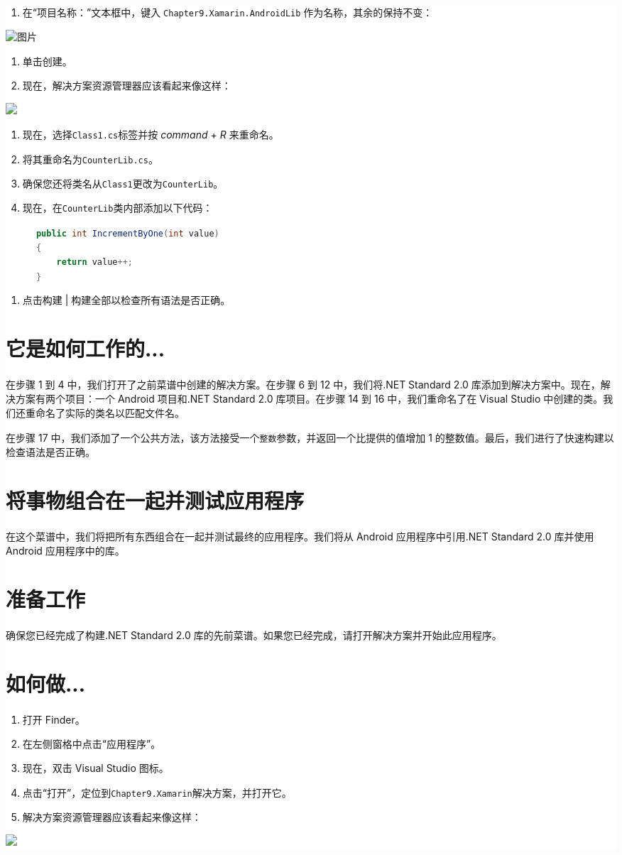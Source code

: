 1.  在“项目名称：”文本框中，键入 `Chapter9.Xamarin.AndroidLib` 作为名称，其余的保持不变：

![图片](img/aa651d87-9342-4f19-922c-38d43b850822.png)

1.  单击创建。

1.  现在，解决方案资源管理器应该看起来像这样：

![](img/76eed9d2-5c0f-47a4-8d95-4f1a29e93241.png)

1.  现在，选择`Class1.cs`标签并按 *command* + *R* 来重命名。

1.  将其重命名为`CounterLib.cs`。

1.  确保您还将类名从`Class1`更改为`CounterLib`。

1.  现在，在`CounterLib`类内部添加以下代码：

```cs
      public int IncrementByOne(int value)
      {
          return value++;
      }
```

1.  点击构建 | 构建全部以检查所有语法是否正确。

# 它是如何工作的...

在步骤 1 到 4 中，我们打开了之前菜谱中创建的解决方案。在步骤 6 到 12 中，我们将.NET Standard 2.0 库添加到解决方案中。现在，解决方案有两个项目：一个 Android 项目和.NET Standard 2.0 库项目。在步骤 14 到 16 中，我们重命名了在 Visual Studio 中创建的类。我们还重命名了实际的类名以匹配文件名。

在步骤 17 中，我们添加了一个公共方法，该方法接受一个`整数`参数，并返回一个比提供的值增加 1 的整数值。最后，我们进行了快速构建以检查语法是否正确。

# 将事物组合在一起并测试应用程序

在这个菜谱中，我们将把所有东西组合在一起并测试最终的应用程序。我们将从 Android 应用程序中引用.NET Standard 2.0 库并使用 Android 应用程序中的库。

# 准备工作

确保您已经完成了构建.NET Standard 2.0 库的先前菜谱。如果您已经完成，请打开解决方案并开始此应用程序。

# 如何做...

1.  打开 Finder。

1.  在左侧窗格中点击“应用程序”。

1.  现在，双击 Visual Studio 图标。

1.  点击“打开”，定位到`Chapter9.Xamarin`解决方案，并打开它。

1.  解决方案资源管理器应该看起来像这样：

![](img/fae6e9e0-535b-4e74-8aae-285f623e5026.png)
